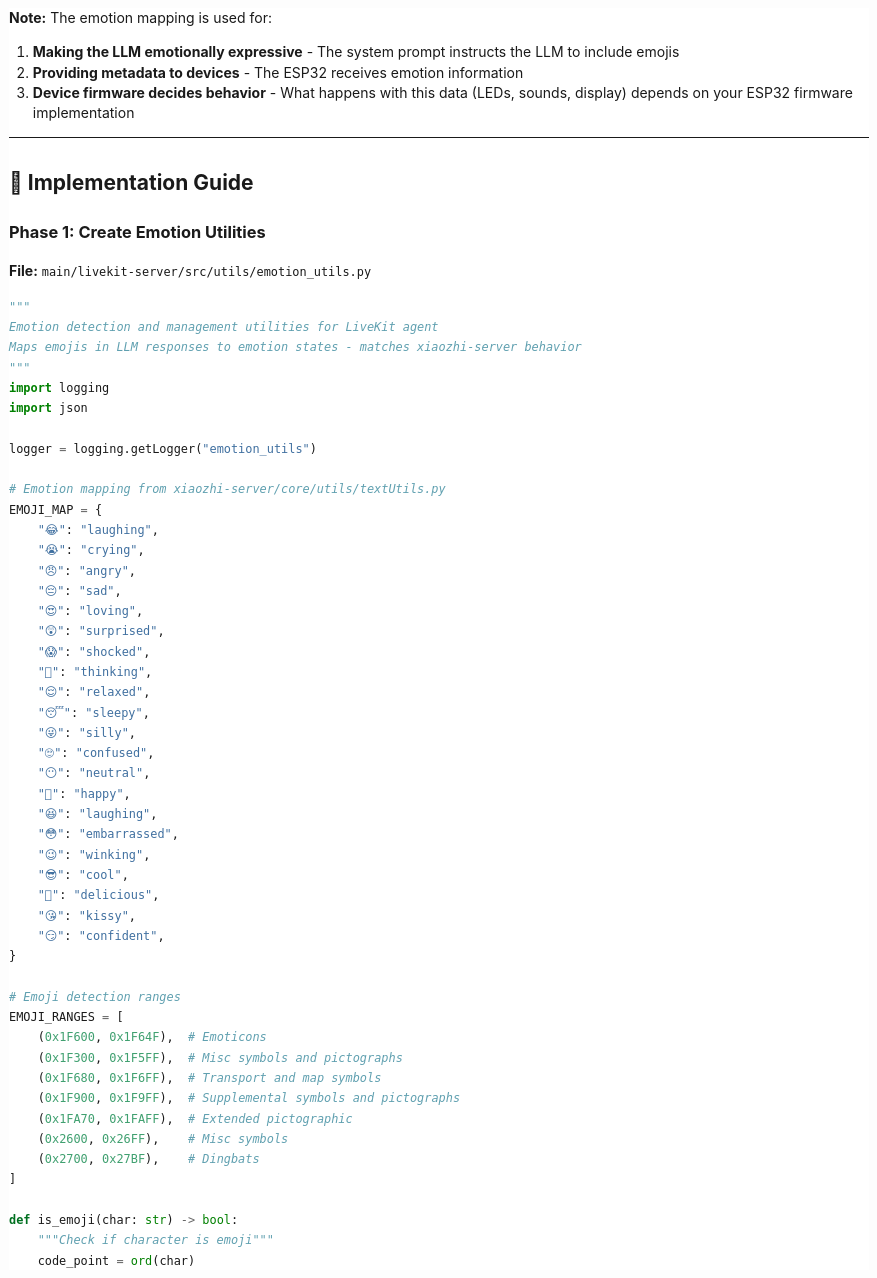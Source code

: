 **Note:** The emotion mapping is used for:
1. **Making the LLM emotionally expressive** - The system prompt instructs the LLM to include emojis
2. **Providing metadata to devices** - The ESP32 receives emotion information
3. **Device firmware decides behavior** - What happens with this data (LEDs, sounds, display) depends on your ESP32 firmware implementation

---

## 🔧 Implementation Guide

### Phase 1: Create Emotion Utilities

**File:** `main/livekit-server/src/utils/emotion_utils.py`

```python
"""
Emotion detection and management utilities for LiveKit agent
Maps emojis in LLM responses to emotion states - matches xiaozhi-server behavior
"""
import logging
import json

logger = logging.getLogger("emotion_utils")

# Emotion mapping from xiaozhi-server/core/utils/textUtils.py
EMOJI_MAP = {
    "😂": "laughing",
    "😭": "crying",
    "😠": "angry",
    "😔": "sad",
    "😍": "loving",
    "😲": "surprised",
    "😱": "shocked",
    "🤔": "thinking",
    "😌": "relaxed",
    "😴": "sleepy",
    "😜": "silly",
    "🙄": "confused",
    "😶": "neutral",
    "🙂": "happy",
    "😆": "laughing",
    "😳": "embarrassed",
    "😉": "winking",
    "😎": "cool",
    "🤤": "delicious",
    "😘": "kissy",
    "😏": "confident",
}

# Emoji detection ranges
EMOJI_RANGES = [
    (0x1F600, 0x1F64F),  # Emoticons
    (0x1F300, 0x1F5FF),  # Misc symbols and pictographs
    (0x1F680, 0x1F6FF),  # Transport and map symbols
    (0x1F900, 0x1F9FF),  # Supplemental symbols and pictographs
    (0x1FA70, 0x1FAFF),  # Extended pictographic
    (0x2600, 0x26FF),    # Misc symbols
    (0x2700, 0x27BF),    # Dingbats
]

def is_emoji(char: str) -> bool:
    """Check if character is emoji"""
    code_point = ord(char)
```